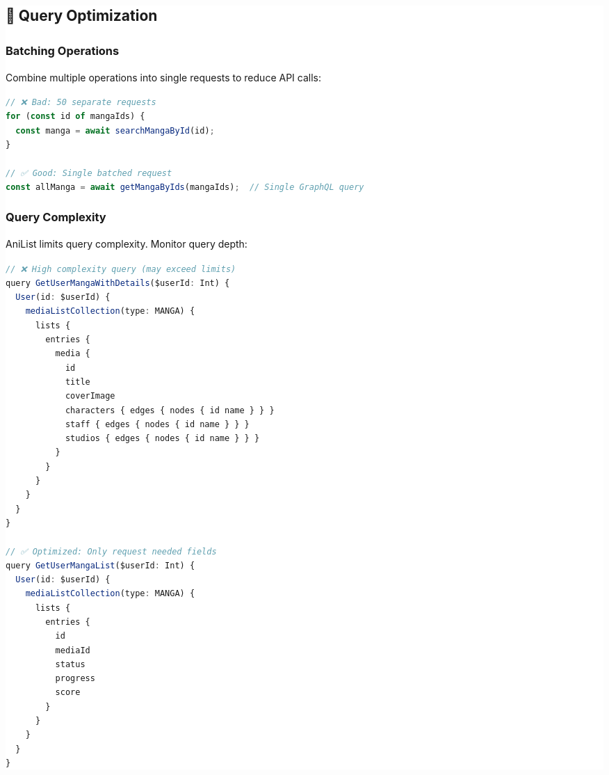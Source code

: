 ## 🎯 Query Optimization

### Batching Operations

Combine multiple operations into single requests to reduce API calls:

```typescript
// ❌ Bad: 50 separate requests
for (const id of mangaIds) {
  const manga = await searchMangaById(id);
}

// ✅ Good: Single batched request
const allManga = await getMangaByIds(mangaIds);  // Single GraphQL query
```

### Query Complexity

AniList limits query complexity. Monitor query depth:

```typescript
// ❌ High complexity query (may exceed limits)
query GetUserMangaWithDetails($userId: Int) {
  User(id: $userId) {
    mediaListCollection(type: MANGA) {
      lists {
        entries {
          media {
            id
            title
            coverImage
            characters { edges { nodes { id name } } }
            staff { edges { nodes { id name } } }
            studios { edges { nodes { id name } } }
          }
        }
      }
    }
  }
}

// ✅ Optimized: Only request needed fields
query GetUserMangaList($userId: Int) {
  User(id: $userId) {
    mediaListCollection(type: MANGA) {
      lists {
        entries {
          id
          mediaId
          status
          progress
          score
        }
      }
    }
  }
}
```
